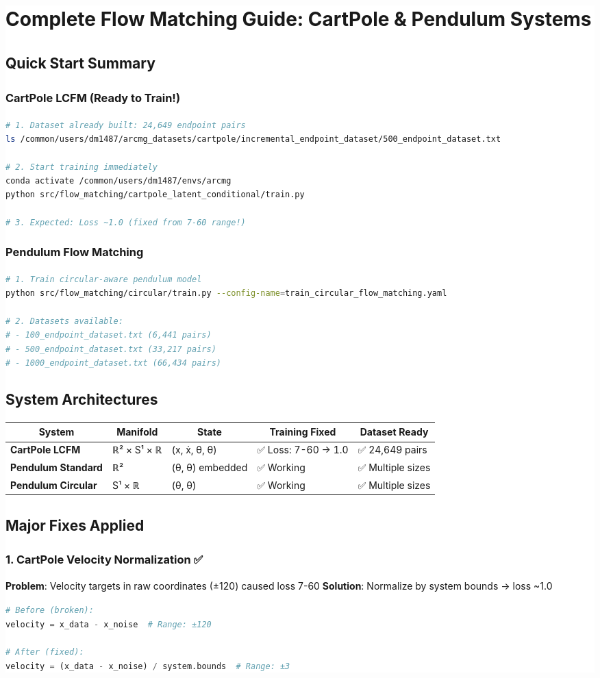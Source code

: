 # Complete Flow Matching Guide: CartPole & Pendulum Systems

## Quick Start Summary

### CartPole LCFM (Ready to Train!)
```bash
# 1. Dataset already built: 24,649 endpoint pairs
ls /common/users/dm1487/arcmg_datasets/cartpole/incremental_endpoint_dataset/500_endpoint_dataset.txt

# 2. Start training immediately
conda activate /common/users/dm1487/envs/arcmg
python src/flow_matching/cartpole_latent_conditional/train.py

# 3. Expected: Loss ~1.0 (fixed from 7-60 range!)
```

### Pendulum Flow Matching
```bash
# 1. Train circular-aware pendulum model
python src/flow_matching/circular/train.py --config-name=train_circular_flow_matching.yaml

# 2. Datasets available:
# - 100_endpoint_dataset.txt (6,441 pairs)
# - 500_endpoint_dataset.txt (33,217 pairs) 
# - 1000_endpoint_dataset.txt (66,434 pairs)
```

## System Architectures

| System | Manifold | State | Training Fixed | Dataset Ready |
|--------|----------|--------|----------------|---------------|
| **CartPole LCFM** | ℝ² × S¹ × ℝ | (x, ẋ, θ, θ̇) | ✅ Loss: 7-60 → 1.0 | ✅ 24,649 pairs |
| **Pendulum Standard** | ℝ² | (θ, θ̇) embedded | ✅ Working | ✅ Multiple sizes |
| **Pendulum Circular** | S¹ × ℝ | (θ, θ̇) | ✅ Working | ✅ Multiple sizes |

## Major Fixes Applied

### 1. CartPole Velocity Normalization ✅
**Problem**: Velocity targets in raw coordinates (±120) caused loss 7-60
**Solution**: Normalize by system bounds → loss ~1.0
```python
# Before (broken):
velocity = x_data - x_noise  # Range: ±120

# After (fixed):
velocity = (x_data - x_noise) / system.bounds  # Range: ±3
```
